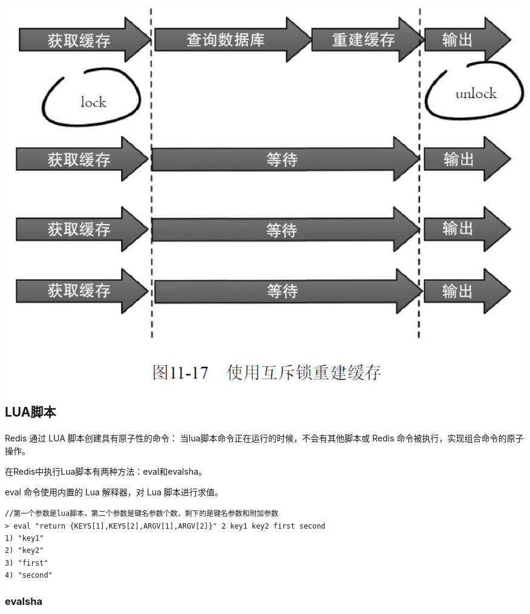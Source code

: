 ![image-20201109000658295](../img/redis/缓存击穿加互斥锁.png)



## LUA脚本

Redis 通过 LUA 脚本创建具有原子性的命令： 当lua脚本命令正在运行的时候，不会有其他脚本或 Redis 命令被执行，实现组合命令的原子操作。

在Redis中执行Lua脚本有两种方法：eval和evalsha。

eval 命令使用内置的 Lua 解释器，对 Lua 脚本进行求值。

```
//第一个参数是lua脚本，第二个参数是键名参数个数，剩下的是键名参数和附加参数
> eval "return {KEYS[1],KEYS[2],ARGV[1],ARGV[2]}" 2 key1 key2 first second
1) "key1"
2) "key2"
3) "first"
4) "second"
```

### evalsha
